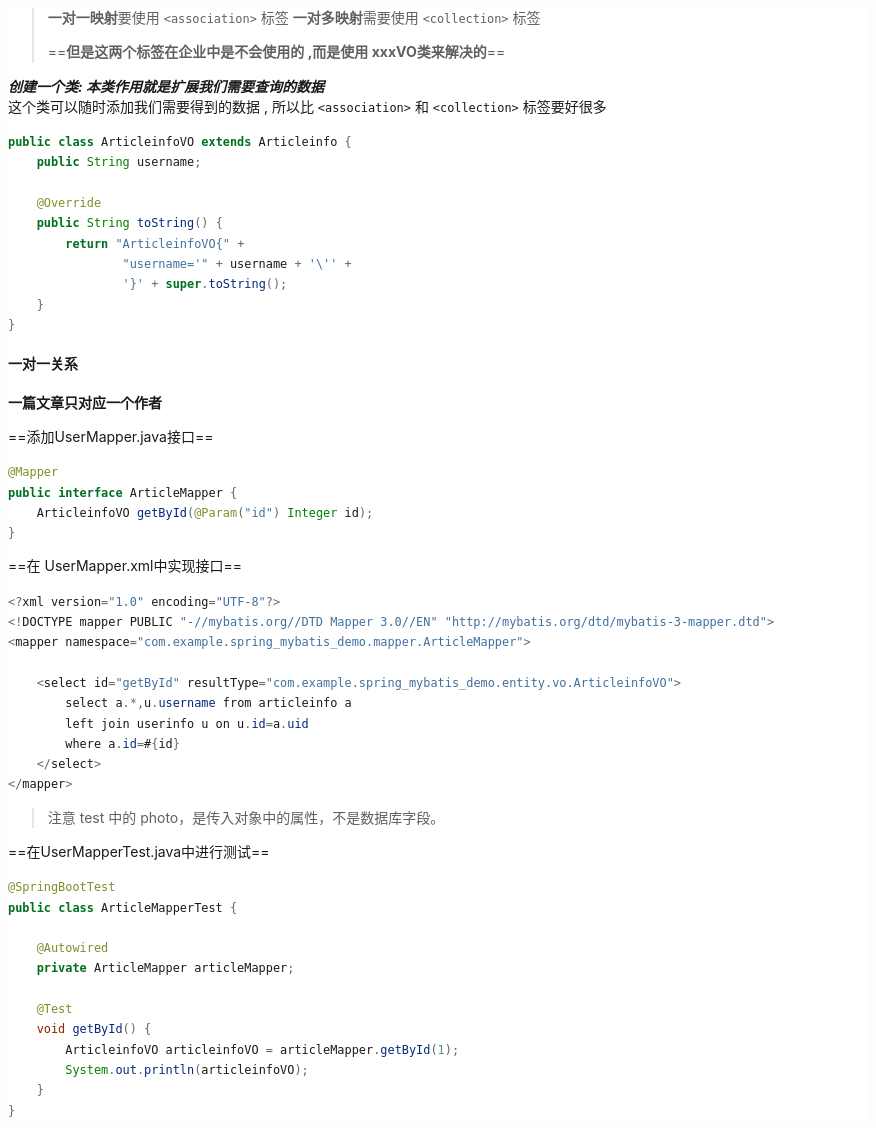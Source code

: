 >**一对一映射**要使用 `<association>` 标签
>**一对多映射**需要使用 `<collection>` 标签
>
>==**但是这两个标签在企业中是不会使用的  ,而是使用 xxxVO类来解决的**==


***创建一个类: 本类作用就是扩展我们需要查询的数据***\
这个类可以随时添加我们需要得到的数据 , 所以比 `<association>` 和 `<collection>` 标签要好很多
```java
public class ArticleinfoVO extends Articleinfo {  
    public String username;  
  
    @Override  
    public String toString() {  
        return "ArticleinfoVO{" +  
                "username='" + username + '\'' +  
                '}' + super.toString();  
    }  
}
```


#### 一对一关系
**一篇文章只对应一个作者**

==添加UserMapper.java接口==
```java
@Mapper
public interface ArticleMapper {
    ArticleinfoVO getById(@Param("id") Integer id);
}
```


==在 UserMapper.xml中实现接口==
```java
<?xml version="1.0" encoding="UTF-8"?>  
<!DOCTYPE mapper PUBLIC "-//mybatis.org//DTD Mapper 3.0//EN" "http://mybatis.org/dtd/mybatis-3-mapper.dtd">  
<mapper namespace="com.example.spring_mybatis_demo.mapper.ArticleMapper">  
  
    <select id="getById" resultType="com.example.spring_mybatis_demo.entity.vo.ArticleinfoVO">  
        select a.*,u.username from articleinfo a  
	    left join userinfo u on u.id=a.uid        
	    where a.id=#{id}    
	</select>  
</mapper>
```
>注意 test 中的 photo，是传入对象中的属性，不是数据库字段。


==在UserMapperTest.java中进行测试==
```java
@SpringBootTest  
public class ArticleMapperTest {  
  
    @Autowired  
    private ArticleMapper articleMapper;  
  
    @Test  
    void getById() {  
        ArticleinfoVO articleinfoVO = articleMapper.getById(1);  
        System.out.println(articleinfoVO);  
    }  
}
```
